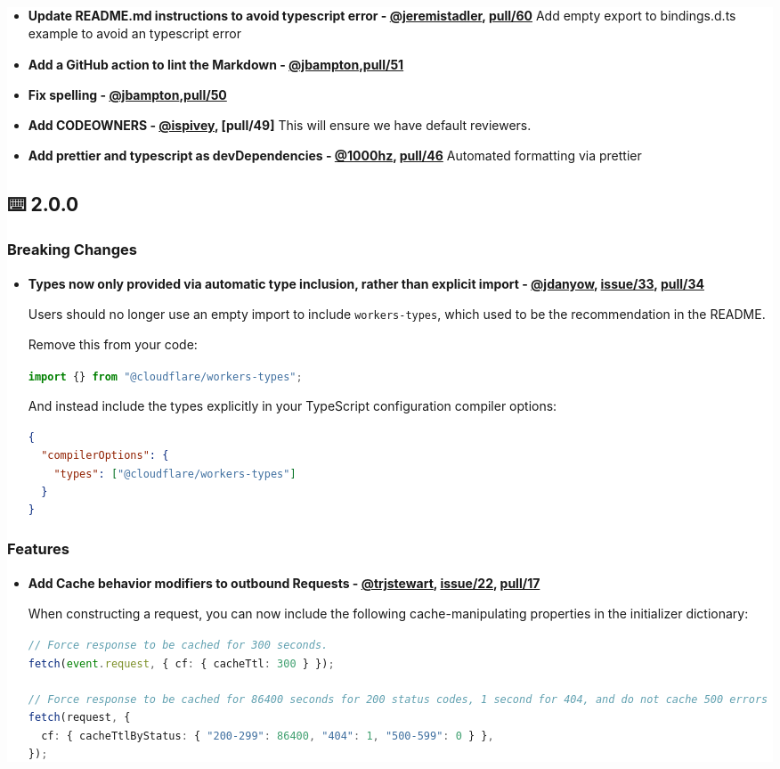 - **Update README.md instructions to avoid typescript error - [@jeremistadler], [pull/60]**
  Add empty export to bindings.d.ts example to avoid an typescript error

  [@jeremistadler]: https://github.com/jeremistadler
  [pull/60]: https://github.com/cloudflare/workers-types/pull/60

- **Add a GitHub action to lint the Markdown - [@jbampton],[pull/51]**

  [@jbampton]: https://github.com/jbampton
  [pull/51]: https://github.com/cloudflare/workers-types/pull/51

- **Fix spelling - [@jbampton],[pull/50]**

  [@jbampton]: https://github.com/jbampton
  [pull/50]: https://github.com/cloudflare/workers-types/pull/50

- **Add CODEOWNERS - [@ispivey], [pull/49]**
  This will ensure we have default reviewers.

  [@ispivey]: https://github.com/ispivey
  [pull/48]: https://github.com/cloudflare/workers-types/pull/48

- **Add prettier and typescript as devDependencies - [@1000hz], [pull/46]**
  Automated formatting via prettier

  [@1000hz]: https://github.com/1000hz
  [pull/46]: https://github.com/cloudflare/workers-types/pull/46

## ⌨️ 2.0.0

### Breaking Changes

- **Types now only provided via automatic type inclusion, rather than explicit import - [@jdanyow], [issue/33], [pull/34]**

  Users should no longer use an empty import to include `workers-types`, which used to be the recommendation in the README.

  Remove this from your code:

  ```typescript
  import {} from "@cloudflare/workers-types";
  ```

  And instead include the types explicitly in your TypeScript configuration compiler options:

  ```json
  {
    "compilerOptions": {
      "types": ["@cloudflare/workers-types"]
    }
  }
  ```

  [@jdanyow]: https://github.com/jdanyow
  [pull/34]: https://github.com/cloudflare/workers-types/pull/34
  [issue/33]: https://github.com/cloudflare/workers-types/issues/33

### Features

- **Add Cache behavior modifiers to outbound Requests - [@trjstewart], [issue/22], [pull/17]**

  When constructing a request, you can now include the following cache-manipulating properties in the initializer dictionary:

  ```typescript
  // Force response to be cached for 300 seconds.
  fetch(event.request, { cf: { cacheTtl: 300 } });

  // Force response to be cached for 86400 seconds for 200 status codes, 1 second for 404, and do not cache 500 errors
  fetch(request, {
    cf: { cacheTtlByStatus: { "200-299": 86400, "404": 1, "500-599": 0 } },
  });
  ```


  [@mrbbot]: https://github.com/mrbbot
  [pull/112]: https://github.com/cloudflare/workers-types/pull/112
  [@mathew-cf]: https://github.com/mathew-cf
  [pull/63]: https://github.com/cloudflare/workers-types/pull/63
  [issue/64]: https://github.com/cloudflare/workers-types/issues/64
  [@qwtel]: https://github.com/qwtel
  [pull/61]: https://github.com/cloudflare/workers-types/pull/61
  [@gregbrimble]: https://github.com/GregBrimble
  [pull/59]: https://github.com/cloudflare/workers-types/pull/59
  [@gregbrimble]: https://github.com/GregBrimble
  [pull/54]: https://github.com/cloudflare/workers-types/pull/54
  [@gregbrimble]: https://github.com/GregBrimble
  [@obsidianminor]: https://github.com/ObsidianMinor
  [pull/47]: https://github.com/cloudflare/workers-types/pull/47
  [@trjstewart]: https://github.com/trjstewart
  [pull/17]: https://github.com/cloudflare/workers-types/pull/17
  [issue/22]: https://github.com/cloudflare/workers-types/issues/22
  [@ashnewmanjones]: https://github.com/ashnewmanjones
  [pull/21]: https://github.com/cloudflare/workers-types/pull/21
  [issue/8]: https://github.com/cloudflare/workers-types/issues/8
  [@brycematheson1234]: https://github.com/brycematheson1234
  [issue/23]: https://github.com/cloudflare/workers-types/issues/23
  [pull/24]: https://github.com/cloudflare/workers-types/pull/24
  [pull/35]: https://github.com/cloudflare/workers-types/pull/35
  [pull/28]: https://github.com/cloudflare/workers-types/pull/28
  [issue/22]: https://github.com/cloudflare/workers-types/issues/22
  [pull/18]: https://github.com/cloudflare/workers-types/pull/18
  [issue/15]: https://github.com/cloudflare/workers-types/issues/15
  [@third774]: https://github.com/third774
  [pull/44]: https://github.com/cloudflare/workers-types/pull/44
  [issue/37]: https://github.com/cloudflare/workers-types/issues/37
  [pull/26]: https://github.com/cloudflare/workers-types/pull/26
  [issue/25]: https://github.com/cloudflare/workers-types/issues/25
  [pull/41]: https://github.com/cloudflare/workers-types/pull/41
  [@motiejunas]: https://github.com/motiejunas
  [pull/10]: https://github.com/cloudflare/workers-types/pull/10
  [pull/27]: https://github.com/cloudflare/workers-types/pull/27
  [issue/20]: https://github.com/cloudflare/workers-types/issues/20
  [pull/30]: https://github.com/cloudflare/workers-types/pull/30
  [pull/40]: https://github.com/cloudflare/workers-types/pull/40
  [issue/31]: https://github.com/cloudflare/workers-types/issues/31